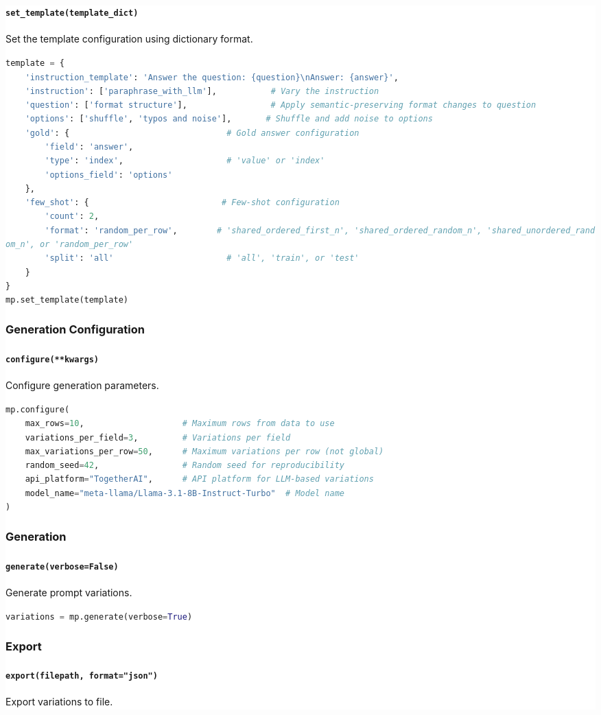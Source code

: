 #### `set_template(template_dict)`
Set the template configuration using dictionary format.

```python
template = {
    'instruction_template': 'Answer the question: {question}\nAnswer: {answer}',
    'instruction': ['paraphrase_with_llm'],           # Vary the instruction
    'question': ['format structure'],                 # Apply semantic-preserving format changes to question
    'options': ['shuffle', 'typos and noise'],       # Shuffle and add noise to options
    'gold': {                                # Gold answer configuration
        'field': 'answer',
        'type': 'index',                     # 'value' or 'index'
        'options_field': 'options'
    },
    'few_shot': {                           # Few-shot configuration
        'count': 2,
        'format': 'random_per_row',        # 'shared_ordered_first_n', 'shared_ordered_random_n', 'shared_unordered_random_n', or 'random_per_row'
        'split': 'all'                       # 'all', 'train', or 'test'
    }
}
mp.set_template(template)
```

### Generation Configuration

#### `configure(**kwargs)`
Configure generation parameters.

```python
mp.configure(
    max_rows=10,                    # Maximum rows from data to use
    variations_per_field=3,         # Variations per field
    max_variations_per_row=50,      # Maximum variations per row (not global)
    random_seed=42,                 # Random seed for reproducibility
    api_platform="TogetherAI",      # API platform for LLM-based variations
    model_name="meta-llama/Llama-3.1-8B-Instruct-Turbo"  # Model name
)
```

### Generation

#### `generate(verbose=False)`
Generate prompt variations.

```python
variations = mp.generate(verbose=True)
```

### Export

#### `export(filepath, format="json")`
Export variations to file.
